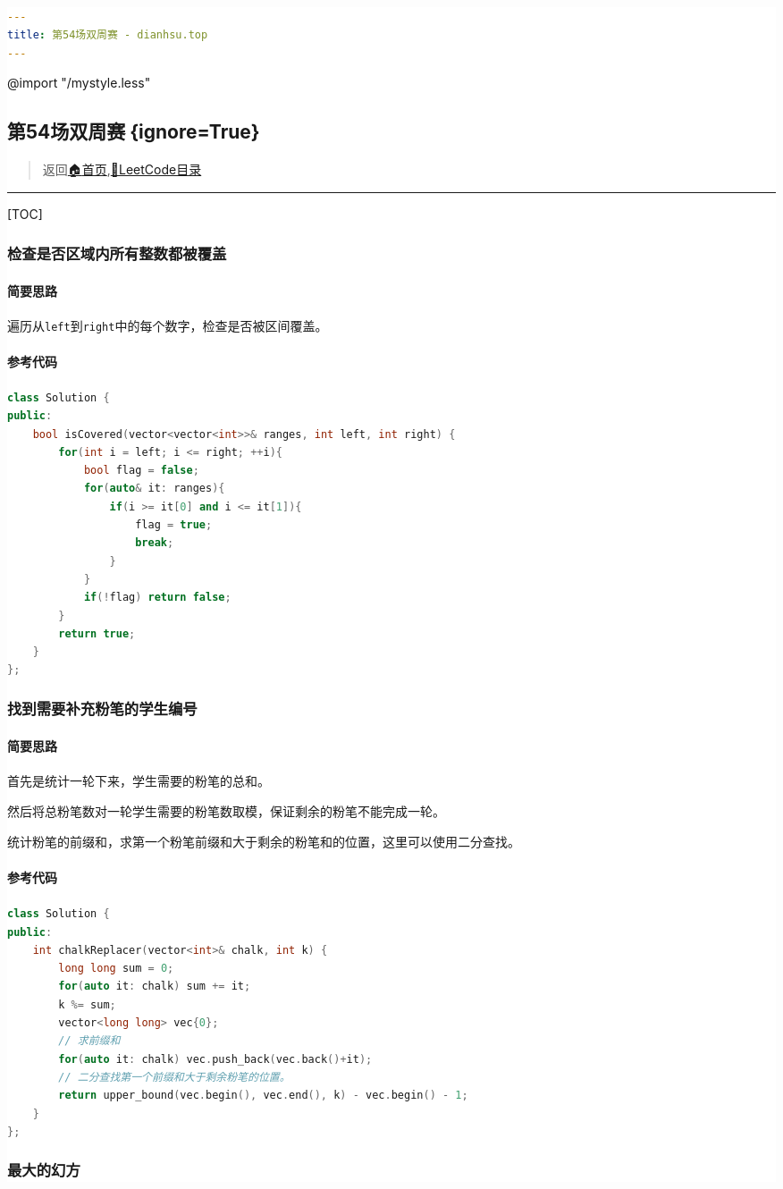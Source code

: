 ```yaml
---
title: 第54场双周赛 - dianhsu.top
---
```

@import "/mystyle.less"

## 第54场双周赛 {ignore=True}
> 返回[:house:首页](../../index.html),[:rocket:LeetCode目录](../index.html)

---

[TOC]

### 检查是否区域内所有整数都被覆盖

#### 简要思路
遍历从`left`到`right`中的每个数字，检查是否被区间覆盖。

#### 参考代码
```cpp
class Solution {
public:
    bool isCovered(vector<vector<int>>& ranges, int left, int right) {
        for(int i = left; i <= right; ++i){
            bool flag = false;
            for(auto& it: ranges){
                if(i >= it[0] and i <= it[1]){
                    flag = true;
                    break;
                }
            }
            if(!flag) return false;
        }
        return true;
    }
};
```
### 找到需要补充粉笔的学生编号

#### 简要思路
首先是统计一轮下来，学生需要的粉笔的总和。

然后将总粉笔数对一轮学生需要的粉笔数取模，保证剩余的粉笔不能完成一轮。

统计粉笔的前缀和，求第一个粉笔前缀和大于剩余的粉笔和的位置，这里可以使用二分查找。

#### 参考代码
```cpp
class Solution {
public:
    int chalkReplacer(vector<int>& chalk, int k) {
        long long sum = 0;
        for(auto it: chalk) sum += it;
        k %= sum;
        vector<long long> vec{0};
        // 求前缀和
        for(auto it: chalk) vec.push_back(vec.back()+it);
        // 二分查找第一个前缀和大于剩余粉笔的位置。
        return upper_bound(vec.begin(), vec.end(), k) - vec.begin() - 1;
    }
};
```
### 最大的幻方